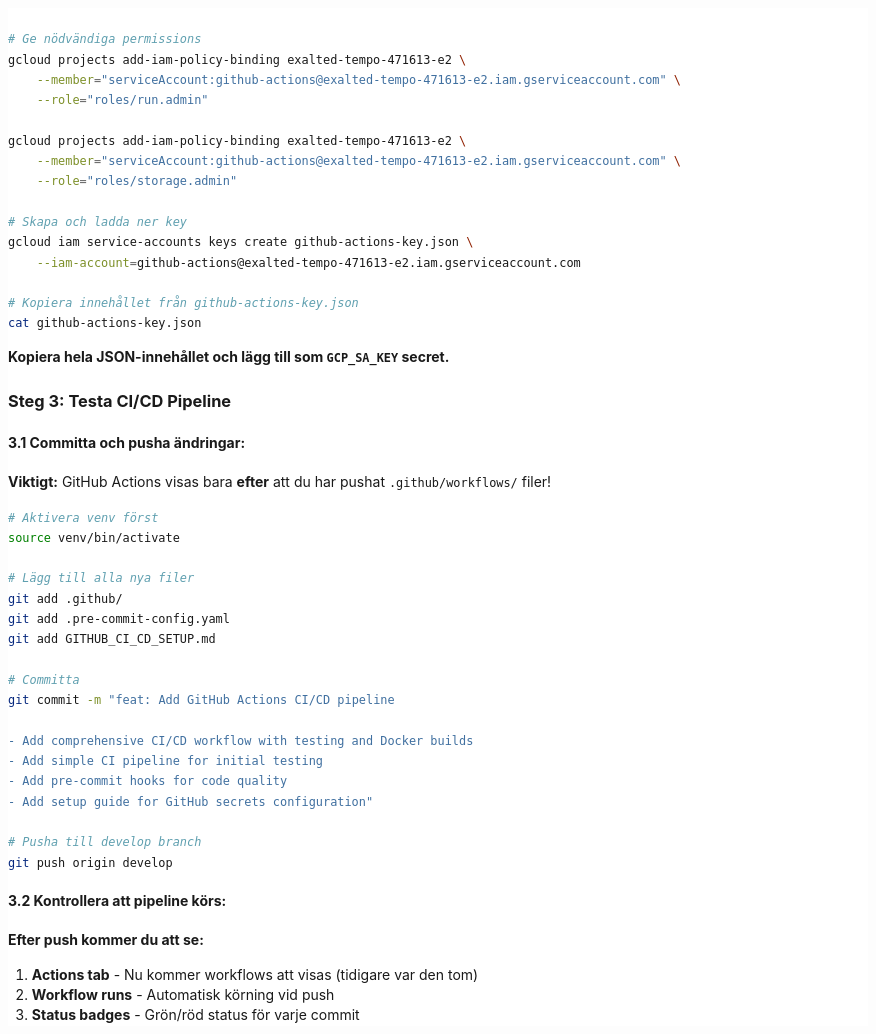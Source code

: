 ```bash

# Ge nödvändiga permissions
gcloud projects add-iam-policy-binding exalted-tempo-471613-e2 \
    --member="serviceAccount:github-actions@exalted-tempo-471613-e2.iam.gserviceaccount.com" \
    --role="roles/run.admin"

gcloud projects add-iam-policy-binding exalted-tempo-471613-e2 \
    --member="serviceAccount:github-actions@exalted-tempo-471613-e2.iam.gserviceaccount.com" \
    --role="roles/storage.admin"

# Skapa och ladda ner key
gcloud iam service-accounts keys create github-actions-key.json \
    --iam-account=github-actions@exalted-tempo-471613-e2.iam.gserviceaccount.com

# Kopiera innehållet från github-actions-key.json
cat github-actions-key.json
```

**Kopiera hela JSON-innehållet och lägg till som `GCP_SA_KEY` secret.**

### **Steg 3: Testa CI/CD Pipeline**

#### **3.1 Committa och pusha ändringar:**

**Viktigt:** GitHub Actions visas bara **efter** att du har pushat `.github/workflows/` filer!

```bash
# Aktivera venv först
source venv/bin/activate

# Lägg till alla nya filer
git add .github/
git add .pre-commit-config.yaml
git add GITHUB_CI_CD_SETUP.md

# Committa
git commit -m "feat: Add GitHub Actions CI/CD pipeline

- Add comprehensive CI/CD workflow with testing and Docker builds
- Add simple CI pipeline for initial testing
- Add pre-commit hooks for code quality
- Add setup guide for GitHub secrets configuration"

# Pusha till develop branch
git push origin develop
```

#### **3.2 Kontrollera att pipeline körs:**

**Efter push kommer du att se:**

1. **Actions tab** - Nu kommer workflows att visas (tidigare var den tom)
2. **Workflow runs** - Automatisk körning vid push
3. **Status badges** - Grön/röd status för varje commit
